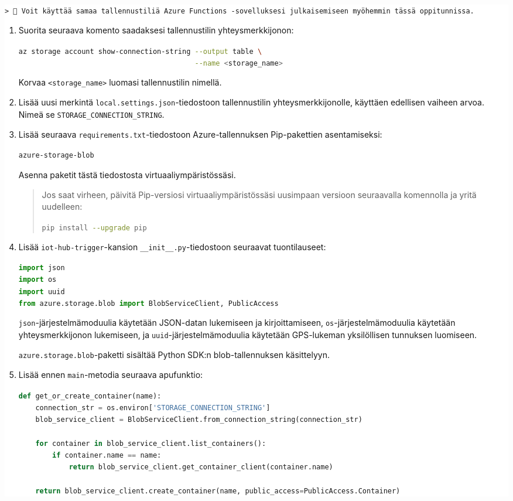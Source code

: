     > 💁 Voit käyttää samaa tallennustiliä Azure Functions -sovelluksesi julkaisemiseen myöhemmin tässä oppitunnissa.

1. Suorita seuraava komento saadaksesi tallennustilin yhteysmerkkijonon:

    ```sh
    az storage account show-connection-string --output table \
                                              --name <storage_name>
    ```

    Korvaa `<storage_name>` luomasi tallennustilin nimellä.

1. Lisää uusi merkintä `local.settings.json`-tiedostoon tallennustilin yhteysmerkkijonolle, käyttäen edellisen vaiheen arvoa. Nimeä se `STORAGE_CONNECTION_STRING`.

1. Lisää seuraava `requirements.txt`-tiedostoon Azure-tallennuksen Pip-pakettien asentamiseksi:

    ```sh
    azure-storage-blob
    ```

    Asenna paketit tästä tiedostosta virtuaaliympäristössäsi.

    > Jos saat virheen, päivitä Pip-versiosi virtuaaliympäristössäsi uusimpaan versioon seuraavalla komennolla ja yritä uudelleen:
    >
    > ```sh
    > pip install --upgrade pip
    > ```

1. Lisää `iot-hub-trigger`-kansion `__init__.py`-tiedostoon seuraavat tuontilauseet:

    ```python
    import json
    import os
    import uuid
    from azure.storage.blob import BlobServiceClient, PublicAccess
    ```

    `json`-järjestelmämoduulia käytetään JSON-datan lukemiseen ja kirjoittamiseen, `os`-järjestelmämoduulia käytetään yhteysmerkkijonon lukemiseen, ja `uuid`-järjestelmämoduulia käytetään GPS-lukeman yksilöllisen tunnuksen luomiseen.

    `azure.storage.blob`-paketti sisältää Python SDK:n blob-tallennuksen käsittelyyn.

1. Lisää ennen `main`-metodia seuraava apufunktio:

    ```python
    def get_or_create_container(name):
        connection_str = os.environ['STORAGE_CONNECTION_STRING']
        blob_service_client = BlobServiceClient.from_connection_string(connection_str)
    
        for container in blob_service_client.list_containers():
            if container.name == name:
                return blob_service_client.get_container_client(container.name)
        
        return blob_service_client.create_container(name, public_access=PublicAccess.Container)
    ```
